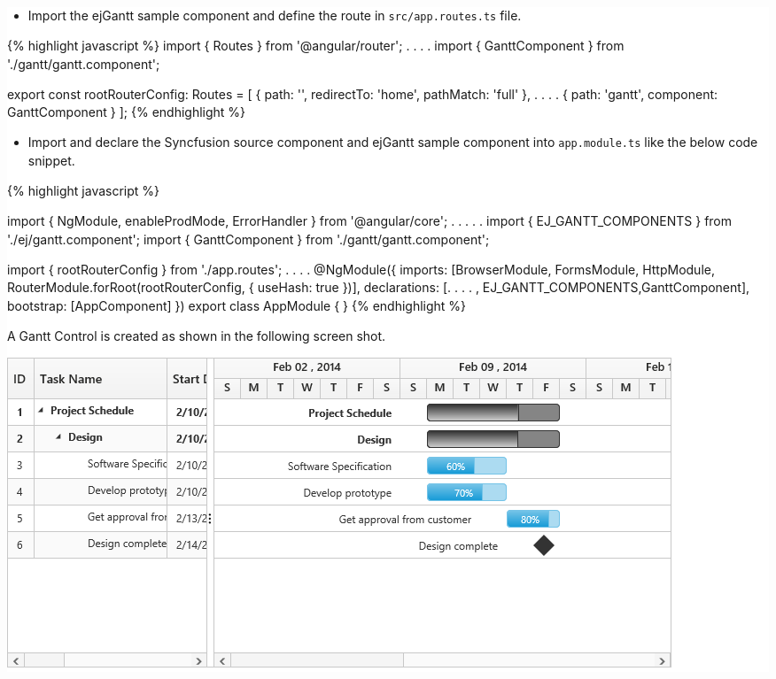 * Import the ejGantt sample component and define the route in `src/app.routes.ts` file.

{% highlight javascript %}
import { Routes } from '@angular/router';
. . . . 
import { GanttComponent } from './gantt/gantt.component';

export const rootRouterConfig: Routes = [
    { path: '', redirectTo: 'home', pathMatch: 'full' },
    . . . . 
    { path: 'gantt', component: GanttComponent }
];
{% endhighlight %}

* Import and declare the Syncfusion source component and ejGantt sample component into `app.module.ts` like the below code snippet.

{% highlight javascript %}

import { NgModule, enableProdMode, ErrorHandler } from '@angular/core';
. . . . . 
import { EJ_GANTT_COMPONENTS } from './ej/gantt.component';
import { GanttComponent } from './gantt/gantt.component';

import { rootRouterConfig } from './app.routes';
. . . . 
@NgModule({
  imports: [BrowserModule, FormsModule, HttpModule, RouterModule.forRoot(rootRouterConfig, { useHash: true })],
  declarations: [. . . . , EJ_GANTT_COMPONENTS,GanttComponent],
  bootstrap: [AppComponent]
})
export class AppModule { }
{% endhighlight %}

A Gantt Control is created as shown in the following screen shot.

![Angular Gantt Enable Toolbar](Getting-Started_images/Getting-Started_img5.png)
